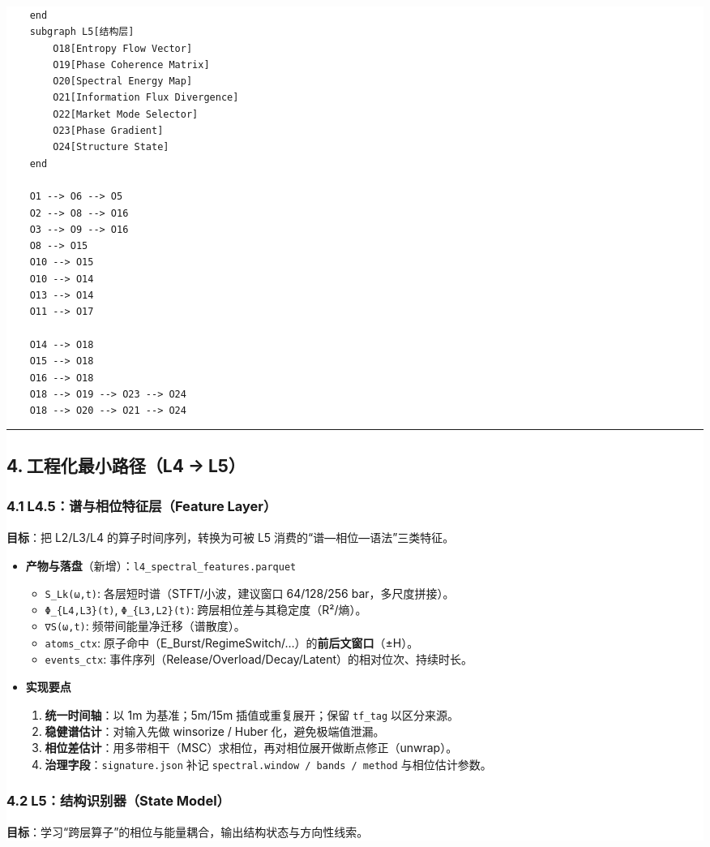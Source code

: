 ```mermaid
    end
    subgraph L5[结构层]
        O18[Entropy Flow Vector]
        O19[Phase Coherence Matrix]
        O20[Spectral Energy Map]
        O21[Information Flux Divergence]
        O22[Market Mode Selector]
        O23[Phase Gradient]
        O24[Structure State]
    end

    O1 --> O6 --> O5
    O2 --> O8 --> O16
    O3 --> O9 --> O16
    O8 --> O15
    O10 --> O15
    O10 --> O14
    O13 --> O14
    O11 --> O17

    O14 --> O18
    O15 --> O18
    O16 --> O18
    O18 --> O19 --> O23 --> O24
    O18 --> O20 --> O21 --> O24
```


---

## 4. 工程化最小路径（L4 → L5）

### 4.1 L4.5：谱与相位特征层（Feature Layer）
**目标**：把 L2/L3/L4 的算子时间序列，转换为可被 L5 消费的“谱—相位—语法”三类特征。

- **产物与落盘**（新增）：`l4_spectral_features.parquet`
  - `S_Lk(ω,t)`: 各层短时谱（STFT/小波，建议窗口 64/128/256 bar，多尺度拼接）。
  - `Φ_{L4,L3}(t)`, `Φ_{L3,L2}(t)`: 跨层相位差与其稳定度（R²/熵）。
  - `∇S(ω,t)`: 频带间能量净迁移（谱散度）。
  - `atoms_ctx`: 原子命中（E_Burst/RegimeSwitch/…）的**前后文窗口**（±H）。
  - `events_ctx`: 事件序列（Release/Overload/Decay/Latent）的相对位次、持续时长。

- **实现要点**
  1) **统一时间轴**：以 1m 为基准；5m/15m 插值或重复展开；保留 `tf_tag` 以区分来源。
  2) **稳健谱估计**：对输入先做 winsorize / Huber 化，避免极端值泄漏。
  3) **相位差估计**：用多带相干（MSC）求相位，再对相位展开做断点修正（unwrap）。
  4) **治理字段**：`signature.json` 补记 `spectral.window / bands / method` 与相位估计参数。

### 4.2 L5：结构识别器（State Model）
**目标**：学习“跨层算子”的相位与能量耦合，输出结构状态与方向性线索。
